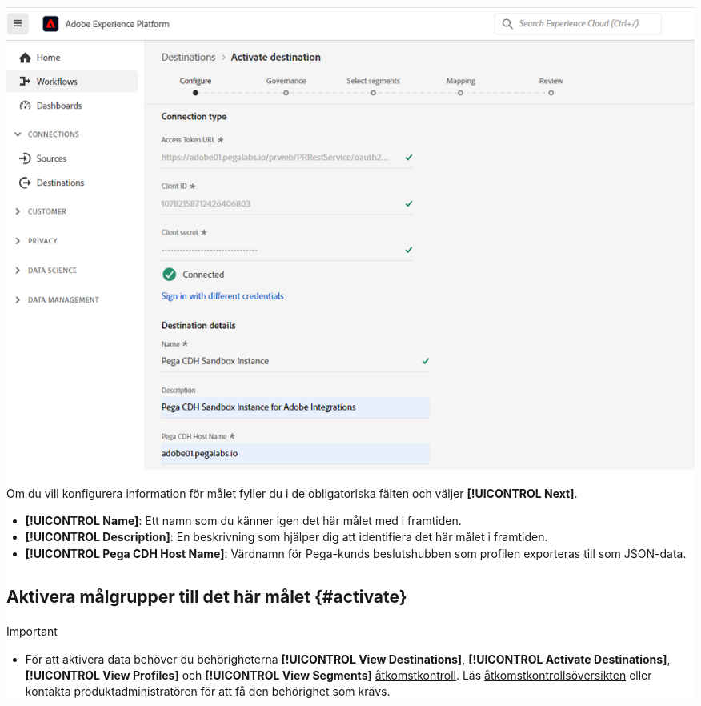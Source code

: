 ![Bild av gränssnittsskärmen som visar slutförda fält för målinformationen för Pega CDH &#x200B;](../../assets/catalog/personalization/pega/pega-connect-destination.png)

Om du vill konfigurera information för målet fyller du i de obligatoriska fälten och väljer **[!UICONTROL Next]**.

* **[!UICONTROL Name]**: Ett namn som du känner igen det här målet med i framtiden.
* **[!UICONTROL Description]**: En beskrivning som hjälper dig att identifiera det här målet i framtiden.
* **[!UICONTROL Pega CDH Host Name]**: Värdnamn för Pega-kunds beslutshubben som profilen exporteras till som JSON-data.

## Aktivera målgrupper till det här målet {#activate}

>[!IMPORTANT]
> 
>* För att aktivera data behöver du behörigheterna **[!UICONTROL View Destinations]**, **[!UICONTROL Activate Destinations]**, **[!UICONTROL View Profiles]** och **[!UICONTROL View Segments]** [åtkomstkontroll](/help/access-control/home.md#permissions). Läs [åtkomstkontrollsöversikten](/help/access-control/ui/overview.md) eller kontakta produktadministratören för att få den behörighet som krävs.